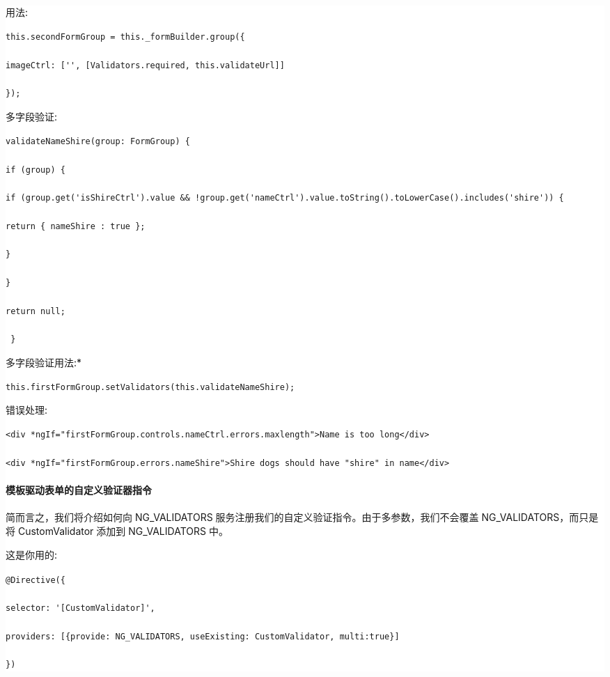 用法:

```
this.secondFormGroup = this._formBuilder.group({

imageCtrl: ['', [Validators.required, this.validateUrl]]

});
```

多字段验证:

```
validateNameShire(group: FormGroup) {

if (group) {

if (group.get('isShireCtrl').value && !group.get('nameCtrl').value.toString().toLowerCase().includes('shire')) {

return { nameShire : true };

}

}

return null;

 }
```

多字段验证用法:*

```
this.firstFormGroup.setValidators(this.validateNameShire);
```

错误处理:

```
<div *ngIf="firstFormGroup.controls.nameCtrl.errors.maxlength">Name is too long</div>

<div *ngIf="firstFormGroup.errors.nameShire">Shire dogs should have "shire" in name</div>
```

#### **模板驱动表单的自定义验证器指令**

简而言之，我们将介绍如何向 NG_VALIDATORS 服务注册我们的自定义验证指令。由于多参数，我们不会覆盖 NG_VALIDATORS，而只是将 CustomValidator 添加到 NG_VALIDATORS 中。

这是你用的:

```
@Directive({

selector: '[CustomValidator]',

providers: [{provide: NG_VALIDATORS, useExisting: CustomValidator, multi:true}]

})
```
